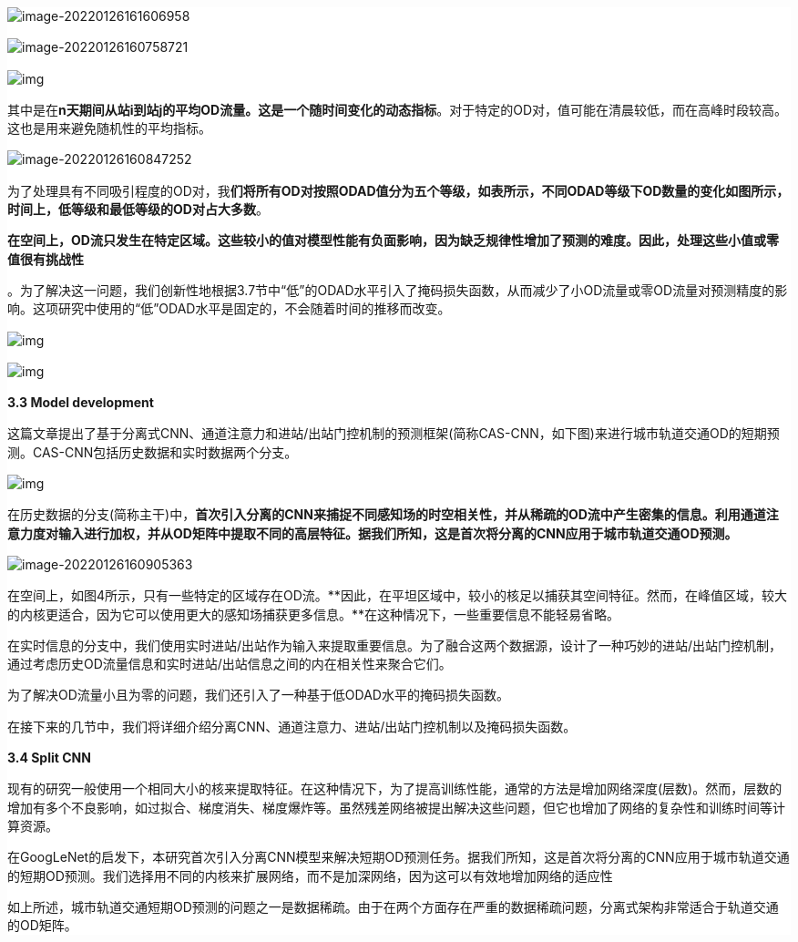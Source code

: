 

![image-20220126161606958](C:\Users\Lenovo\AppData\Roaming\Typora\typora-user-images\image-20220126161606958.png)

![image-20220126160758721](C:\Users\Lenovo\AppData\Roaming\Typora\typora-user-images\image-20220126160758721.png)

![img](https://pic2.zhimg.com/80/v2-555c58d7d4b49e65d77bcc3d11ee3f6d_720w.jpg)

其中是在**n天期间从站i到站j的平均OD流量。这是一个随时间变化的动态指标**。对于特定的OD对，值可能在清晨较低，而在高峰时段较高。这也是用来避免随机性的平均指标。





![image-20220126160847252](C:\Users\Lenovo\AppData\Roaming\Typora\typora-user-images\image-20220126160847252.png)

为了处理具有不同吸引程度的OD对，我**们将所有OD对按照ODAD值分为五个等级，如表所示，不同ODAD等级下OD数量的变化如图所示，时间上，低等级和最低等级的OD对占大多数**。

**在空间上，OD流只发生在特定区域。这些较小的值对模型性能有负面影响，因为缺乏规律性增加了预测的难度。因此，处理这些小值或零值很有挑战性**

。为了解决这一问题，我们创新性地根据3.7节中“低”的ODAD水平引入了掩码损失函数，从而减少了小OD流量或零OD流量对预测精度的影响。这项研究中使用的“低”ODAD水平是固定的，不会随着时间的推移而改变。

![img](https://pic4.zhimg.com/80/v2-bed4c15b153e1d5bd3edca04f058bd8f_720w.jpg)



![img](https://pic2.zhimg.com/80/v2-215d282324462189654447cfd02189f9_720w.jpg)

**3.3 Model development**

这篇文章提出了基于分离式CNN、通道注意力和进站/出站门控机制的预测框架(简称CAS-CNN，如下图)来进行城市轨道交通OD的短期预测。CAS-CNN包括历史数据和实时数据两个分支。

![img](https://pic1.zhimg.com/80/v2-eafa7b99c83bf9cdef46771cab11dd80_720w.jpg)

在历史数据的分支(简称主干)中，**首次引入分离的CNN来捕捉不同感知场的时空相关性，并从稀疏的OD流中产生密集的信息。利用通道注意力度对输入进行加权，并从OD矩阵中提取不同的高层特征。据我们所知，这是首次将分离的CNN应用于城市轨道交通OD预测。**



![image-20220126160905363](C:\Users\Lenovo\AppData\Roaming\Typora\typora-user-images\image-20220126160905363.png)

在空间上，如图4所示，只有一些特定的区域存在OD流。**因此，在平坦区域中，较小的核足以捕获其空间特征。然而，在峰值区域，较大的内核更适合，因为它可以使用更大的感知场捕获更多信息。**在这种情况下，一些重要信息不能轻易省略。

在实时信息的分支中，我们使用实时进站/出站作为输入来提取重要信息。为了融合这两个数据源，设计了一种巧妙的进站/出站门控机制，通过考虑历史OD流量信息和实时进站/出站信息之间的内在相关性来聚合它们。

为了解决OD流量小且为零的问题，我们还引入了一种基于低ODAD水平的掩码损失函数。

在接下来的几节中，我们将详细介绍分离CNN、通道注意力、进站/出站门控机制以及掩码损失函数。

**3.4 Split CNN**

现有的研究一般使用一个相同大小的核来提取特征。在这种情况下，为了提高训练性能，通常的方法是增加网络深度(层数)。然而，层数的增加有多个不良影响，如过拟合、梯度消失、梯度爆炸等。虽然残差网络被提出解决这些问题，但它也增加了网络的复杂性和训练时间等计算资源。

在GoogLeNet的启发下，本研究首次引入分离CNN模型来解决短期OD预测任务。据我们所知，这是首次将分离的CNN应用于城市轨道交通的短期OD预测。我们选择用不同的内核来扩展网络，而不是加深网络，因为这可以有效地增加网络的适应性

如上所述，城市轨道交通短期OD预测的问题之一是数据稀疏。由于在两个方面存在严重的数据稀疏问题，分离式架构非常适合于轨道交通的OD矩阵。
